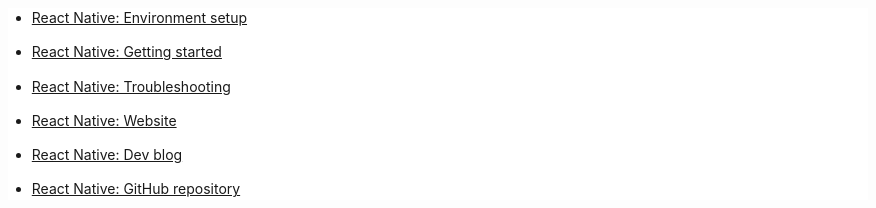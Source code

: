 - [React Native: Environment setup](https://reactnative.dev/docs/environment-setup)

- [React Native: Getting started](https://reactnative.dev/docs/getting-started)

- [React Native: Troubleshooting](https://reactnative.dev/docs/troubleshooting)

- [React Native: Website](https://reactnative.dev)

- [React Native: Dev blog](https://reactnative.dev/blog)

- [React Native: GitHub repository](https://github.com/facebook/react-native)
